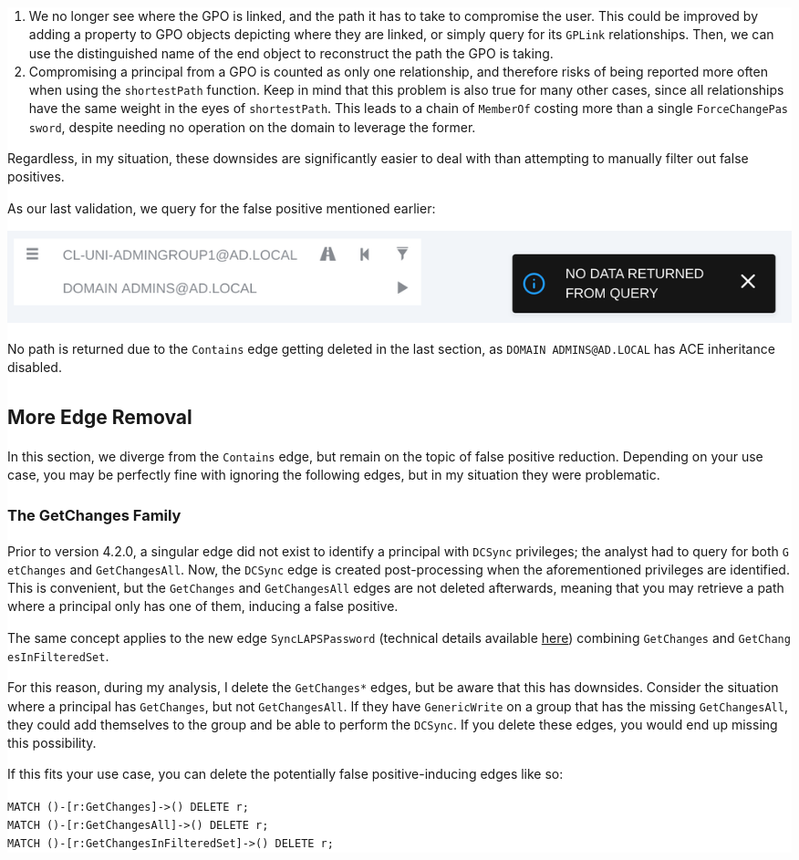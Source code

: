1. We no longer see where the GPO is linked, and the path it has to take to compromise the user. This could be improved by adding a property to GPO objects depicting where they are linked, or simply query for its `GPLink` relationships. Then, we can use the distinguished name of the end object to reconstruct the path the GPO is taking.
2. Compromising a principal from a GPO is counted as only one relationship, and therefore risks of being reported more often when using the `shortestPath` function. Keep in mind that this problem is also true for many other cases, since all relationships have the same weight in the eyes of `shortestPath`. This leads to a chain of `MemberOf` costing more than a single `ForceChangePassword`, despite needing no operation on the domain to leverage the former.

Regardless, in my situation, these downsides are significantly easier to deal with than attempting to manually filter out false positives.

As our last validation, we query for the false positive mentioned earlier:

<img src="/assets/img/bh-contains-edge/resolved-false-positive-path-da.png" />

No path is returned due to the `Contains` edge getting deleted in the last section, as `DOMAIN ADMINS@AD.LOCAL` has ACE inheritance disabled.

## More Edge Removal
In this section, we diverge from the `Contains` edge, but remain on the topic of false positive reduction. Depending on your use case, you may be perfectly fine with ignoring the following edges, but in my situation they were problematic.

### The GetChanges Family
Prior to version 4.2.0, a singular edge did not exist to identify a principal with `DCSync` privileges; the analyst had to query for both `GetChanges` and `GetChangesAll`. Now, the `DCSync` edge is created post-processing when the aforementioned privileges are identified. This is convenient, but the `GetChanges` and `GetChangesAll` edges are not deleted afterwards, meaning that you may retrieve a path where a principal only has one of them, inducing a false positive.

The same concept applies to the new edge `SyncLAPSPassword` (technical details available [here](https://simondotsh.com/infosec/2022/07/11/dirsync.html)) combining `GetChanges` and `GetChangesInFilteredSet`.

For this reason, during my analysis, I delete the `GetChanges*` edges, but be aware that this has downsides. Consider the situation where a principal has `GetChanges`, but not `GetChangesAll`. If they have `GenericWrite` on a group that has the missing `GetChangesAll`, they could add themselves to the group and be able to perform the `DCSync`. If you delete these edges, you would end up missing this possibility.

If this fits your use case, you can delete the potentially false positive-inducing edges like so:
```
MATCH ()-[r:GetChanges]->() DELETE r;
MATCH ()-[r:GetChangesAll]->() DELETE r;
MATCH ()-[r:GetChangesInFilteredSet]->() DELETE r;
```
